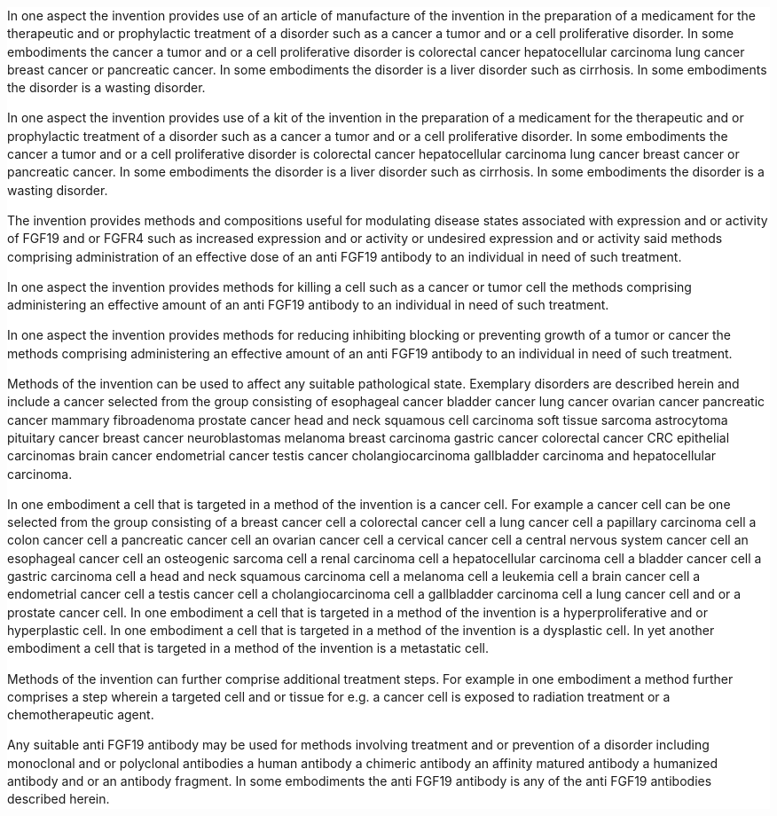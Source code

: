 In one aspect the invention provides use of an article of manufacture of the invention in the preparation of a medicament for the therapeutic and or prophylactic treatment of a disorder such as a cancer a tumor and or a cell proliferative disorder. In some embodiments the cancer a tumor and or a cell proliferative disorder is colorectal cancer hepatocellular carcinoma lung cancer breast cancer or pancreatic cancer. In some embodiments the disorder is a liver disorder such as cirrhosis. In some embodiments the disorder is a wasting disorder.

In one aspect the invention provides use of a kit of the invention in the preparation of a medicament for the therapeutic and or prophylactic treatment of a disorder such as a cancer a tumor and or a cell proliferative disorder. In some embodiments the cancer a tumor and or a cell proliferative disorder is colorectal cancer hepatocellular carcinoma lung cancer breast cancer or pancreatic cancer. In some embodiments the disorder is a liver disorder such as cirrhosis. In some embodiments the disorder is a wasting disorder.

The invention provides methods and compositions useful for modulating disease states associated with expression and or activity of FGF19 and or FGFR4 such as increased expression and or activity or undesired expression and or activity said methods comprising administration of an effective dose of an anti FGF19 antibody to an individual in need of such treatment.

In one aspect the invention provides methods for killing a cell such as a cancer or tumor cell the methods comprising administering an effective amount of an anti FGF19 antibody to an individual in need of such treatment.

In one aspect the invention provides methods for reducing inhibiting blocking or preventing growth of a tumor or cancer the methods comprising administering an effective amount of an anti FGF19 antibody to an individual in need of such treatment.

Methods of the invention can be used to affect any suitable pathological state. Exemplary disorders are described herein and include a cancer selected from the group consisting of esophageal cancer bladder cancer lung cancer ovarian cancer pancreatic cancer mammary fibroadenoma prostate cancer head and neck squamous cell carcinoma soft tissue sarcoma astrocytoma pituitary cancer breast cancer neuroblastomas melanoma breast carcinoma gastric cancer colorectal cancer CRC epithelial carcinomas brain cancer endometrial cancer testis cancer cholangiocarcinoma gallbladder carcinoma and hepatocellular carcinoma.

In one embodiment a cell that is targeted in a method of the invention is a cancer cell. For example a cancer cell can be one selected from the group consisting of a breast cancer cell a colorectal cancer cell a lung cancer cell a papillary carcinoma cell a colon cancer cell a pancreatic cancer cell an ovarian cancer cell a cervical cancer cell a central nervous system cancer cell an esophageal cancer cell an osteogenic sarcoma cell a renal carcinoma cell a hepatocellular carcinoma cell a bladder cancer cell a gastric carcinoma cell a head and neck squamous carcinoma cell a melanoma cell a leukemia cell a brain cancer cell a endometrial cancer cell a testis cancer cell a cholangiocarcinoma cell a gallbladder carcinoma cell a lung cancer cell and or a prostate cancer cell. In one embodiment a cell that is targeted in a method of the invention is a hyperproliferative and or hyperplastic cell. In one embodiment a cell that is targeted in a method of the invention is a dysplastic cell. In yet another embodiment a cell that is targeted in a method of the invention is a metastatic cell.

Methods of the invention can further comprise additional treatment steps. For example in one embodiment a method further comprises a step wherein a targeted cell and or tissue for e.g. a cancer cell is exposed to radiation treatment or a chemotherapeutic agent.

Any suitable anti FGF19 antibody may be used for methods involving treatment and or prevention of a disorder including monoclonal and or polyclonal antibodies a human antibody a chimeric antibody an affinity matured antibody a humanized antibody and or an antibody fragment. In some embodiments the anti FGF19 antibody is any of the anti FGF19 antibodies described herein.
